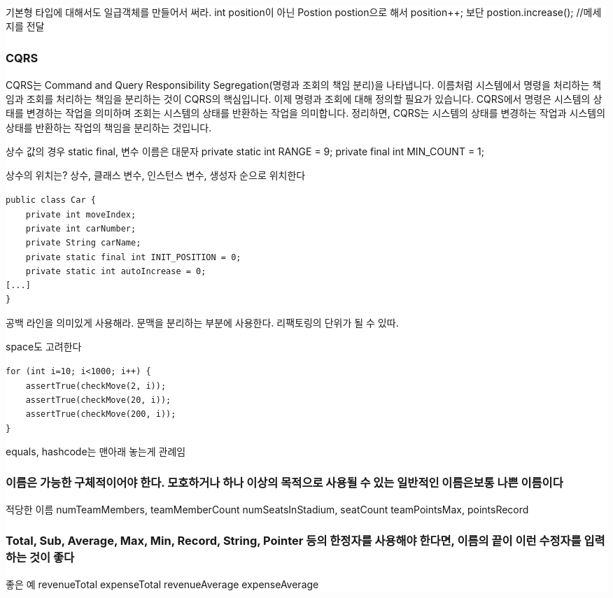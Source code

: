 기본형 타입에 대해서도 일급객체를 만들어서 써라.
int position이 아닌 Postion postion으로 해서
position++; 보단 postion.increase(); //메세지를 전달


### CQRS
CQRS는 Command and Query Responsibility Segregation(명령과 조회의 책임 분리)을 나타냅니다. 이름처럼 시스템에서 명령을 처리하는 책임과 조회를 처리하는 책임을 분리하는 것이 CQRS의 핵심입니다. 이제 명령과 조회에 대해 정의할 필요가 있습니다. CQRS에서 명령은 시스템의 상태를 변경하는 작업을 의미하며 조회는 시스템의 상태를 반환하는 작업을 의미합니다. 정리하면, CQRS는 시스템의 상태를 변경하는 작업과 시스템의 상태를 반환하는 작업의 책임을 분리하는 것입니다.

상수 값의 경우 static final, 변수 이름은 대문자
private static int RANGE = 9;
private final int MIN_COUNT = 1;

상수의 위치는? 상수, 클래스 변수, 인스턴스 변수, 생성자 순으로 위치한다
```
public class Car {
	private int moveIndex;
	private int carNumber;
	private String carName;
	private static final int INIT_POSITION = 0;
	private static int autoIncrease = 0;
[...]
}
```
공백 라인을 의미있게 사용해라. 문맥을 분리하는 부분에 사용한다.
리팩토링의 단위가 될 수 있따.

space도 고려한다
```
for (int i=10; i<1000; i++) {
	assertTrue(checkMove(2, i));
	assertTrue(checkMove(20, i));
	assertTrue(checkMove(200, i));
}
```
equals, hashcode는 맨아래 놓는게 관례임




### 이름은 가능한 구체적이어야 한다. 모호하거나 하나 이상의 목적으로 사용될 수 있는 일반적인 이름은보통 나쁜 이름이다
적당한 이름
numTeamMembers, teamMemberCount
numSeatsInStadium, seatCount
teamPointsMax, pointsRecord


### Total, Sub, Average, Max, Min, Record, String, Pointer 등의 한정자를 사용해야 한다면, 이름의 끝이 이런 수정자를 입력하는 것이 좋다

좋은 예
revenueTotal
expenseTotal
revenueAverage
expenseAverage

